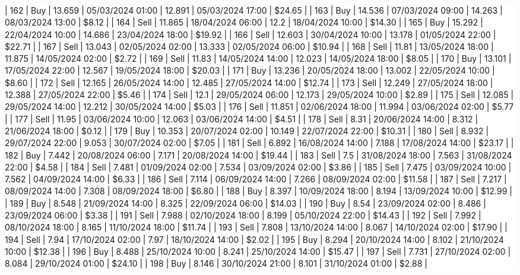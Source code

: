 | 162 | Buy | 13.659 | 05/03/2024 01:00 | 12.891 | 05/03/2024 17:00 | $24.65 |
| 163 | Buy | 14.536 | 07/03/2024 09:00 | 14.263 | 08/03/2024 13:00 | $8.12 |
| 164 | Sell | 11.865 | 18/04/2024 06:00 | 12.2 | 18/04/2024 10:00 | $14.30 |
| 165 | Buy | 15.292 | 22/04/2024 10:00 | 14.686 | 23/04/2024 18:00 | $19.92 |
| 166 | Sell | 12.603 | 30/04/2024 10:00 | 13.178 | 01/05/2024 22:00 | $22.71 |
| 167 | Sell | 13.043 | 02/05/2024 02:00 | 13.333 | 02/05/2024 06:00 | $10.94 |
| 168 | Sell | 11.81 | 13/05/2024 18:00 | 11.875 | 14/05/2024 02:00 | $2.72 |
| 169 | Sell | 11.83 | 14/05/2024 14:00 | 12.023 | 14/05/2024 18:00 | $8.05 |
| 170 | Buy | 13.101 | 17/05/2024 22:00 | 12.567 | 19/05/2024 18:00 | $20.03 |
| 171 | Buy | 13.236 | 20/05/2024 18:00 | 13.002 | 22/05/2024 10:00 | $8.60 |
| 172 | Sell | 12.165 | 26/05/2024 14:00 | 12.485 | 27/05/2024 14:00 | $12.74 |
| 173 | Sell | 12.249 | 27/05/2024 18:00 | 12.388 | 27/05/2024 22:00 | $5.46 |
| 174 | Sell | 12.1 | 29/05/2024 06:00 | 12.173 | 29/05/2024 10:00 | $2.89 |
| 175 | Sell | 12.085 | 29/05/2024 14:00 | 12.212 | 30/05/2024 14:00 | $5.03 |
| 176 | Sell | 11.851 | 02/06/2024 18:00 | 11.994 | 03/06/2024 02:00 | $5.77 |
| 177 | Sell | 11.95 | 03/06/2024 10:00 | 12.063 | 03/06/2024 14:00 | $4.51 |
| 178 | Sell | 8.31 | 20/06/2024 14:00 | 8.312 | 21/06/2024 18:00 | $0.12 |
| 179 | Buy | 10.353 | 20/07/2024 02:00 | 10.149 | 22/07/2024 22:00 | $10.31 |
| 180 | Sell | 8.932 | 29/07/2024 22:00 | 9.053 | 30/07/2024 02:00 | $7.05 |
| 181 | Sell | 6.892 | 16/08/2024 14:00 | 7.188 | 17/08/2024 14:00 | $23.17 |
| 182 | Buy | 7.442 | 20/08/2024 06:00 | 7.171 | 20/08/2024 14:00 | $19.44 |
| 183 | Sell | 7.5 | 31/08/2024 18:00 | 7.563 | 31/08/2024 22:00 | $4.58 |
| 184 | Sell | 7.481 | 01/09/2024 02:00 | 7.534 | 03/09/2024 02:00 | $3.86 |
| 185 | Sell | 7.475 | 03/09/2024 10:00 | 7.562 | 04/09/2024 14:00 | $6.33 |
| 186 | Sell | 7.114 | 06/09/2024 14:00 | 7.266 | 08/09/2024 02:00 | $11.58 |
| 187 | Sell | 7.217 | 08/09/2024 14:00 | 7.308 | 08/09/2024 18:00 | $6.80 |
| 188 | Buy | 8.397 | 10/09/2024 18:00 | 8.194 | 13/09/2024 10:00 | $12.99 |
| 189 | Buy | 8.548 | 21/09/2024 14:00 | 8.325 | 22/09/2024 06:00 | $14.03 |
| 190 | Buy | 8.54 | 23/09/2024 02:00 | 8.486 | 23/09/2024 06:00 | $3.38 |
| 191 | Sell | 7.988 | 02/10/2024 18:00 | 8.199 | 05/10/2024 22:00 | $14.43 |
| 192 | Sell | 7.992 | 08/10/2024 18:00 | 8.165 | 11/10/2024 18:00 | $11.74 |
| 193 | Sell | 7.808 | 13/10/2024 14:00 | 8.067 | 14/10/2024 02:00 | $17.90 |
| 194 | Sell | 7.94 | 17/10/2024 02:00 | 7.97 | 18/10/2024 14:00 | $2.02 |
| 195 | Buy | 8.294 | 20/10/2024 14:00 | 8.102 | 21/10/2024 10:00 | $12.38 |
| 196 | Buy | 8.488 | 25/10/2024 10:00 | 8.241 | 25/10/2024 14:00 | $15.47 |
| 197 | Sell | 7.731 | 27/10/2024 02:00 | 8.084 | 29/10/2024 01:00 | $24.10 |
| 198 | Buy | 8.146 | 30/10/2024 21:00 | 8.101 | 31/10/2024 01:00 | $2.88 |